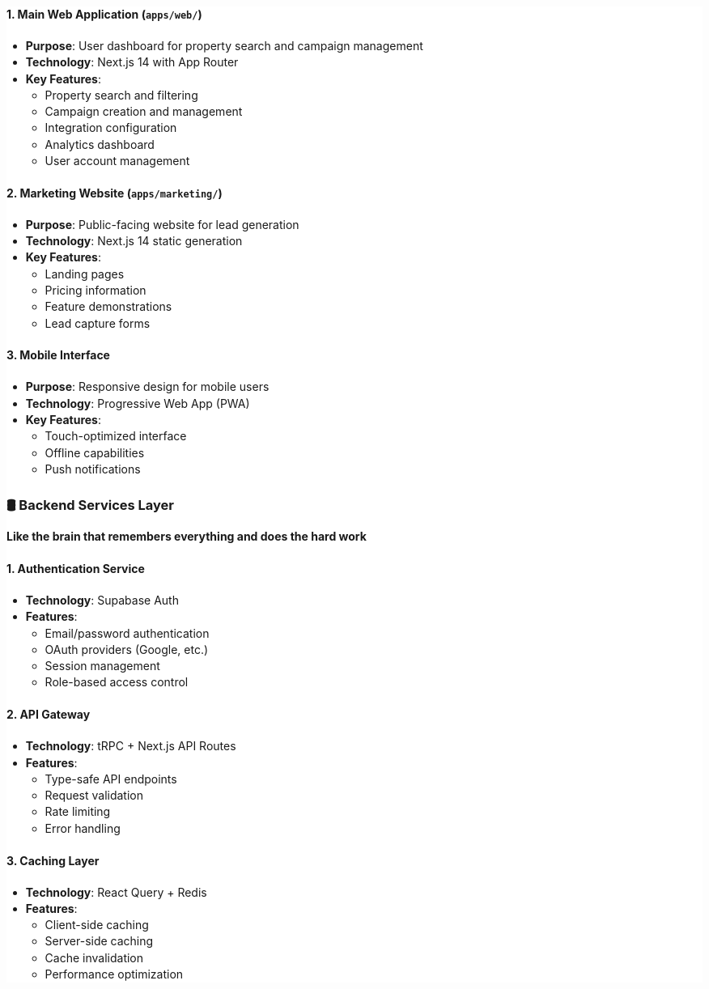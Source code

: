 #### 1. **Main Web Application (`apps/web/`)**
- **Purpose**: User dashboard for property search and campaign management
- **Technology**: Next.js 14 with App Router
- **Key Features**:
  - Property search and filtering
  - Campaign creation and management
  - Integration configuration
  - Analytics dashboard
  - User account management

#### 2. **Marketing Website (`apps/marketing/`)**
- **Purpose**: Public-facing website for lead generation
- **Technology**: Next.js 14 static generation
- **Key Features**:
  - Landing pages
  - Pricing information
  - Feature demonstrations
  - Lead capture forms

#### 3. **Mobile Interface**
- **Purpose**: Responsive design for mobile users
- **Technology**: Progressive Web App (PWA)
- **Key Features**:
  - Touch-optimized interface
  - Offline capabilities
  - Push notifications

### 🛢️ Backend Services Layer
**Like the brain that remembers everything and does the hard work**

#### 1. **Authentication Service**
- **Technology**: Supabase Auth
- **Features**:
  - Email/password authentication
  - OAuth providers (Google, etc.)
  - Session management
  - Role-based access control

#### 2. **API Gateway**
- **Technology**: tRPC + Next.js API Routes
- **Features**:
  - Type-safe API endpoints
  - Request validation
  - Rate limiting
  - Error handling

#### 3. **Caching Layer**
- **Technology**: React Query + Redis
- **Features**:
  - Client-side caching
  - Server-side caching
  - Cache invalidation
  - Performance optimization
